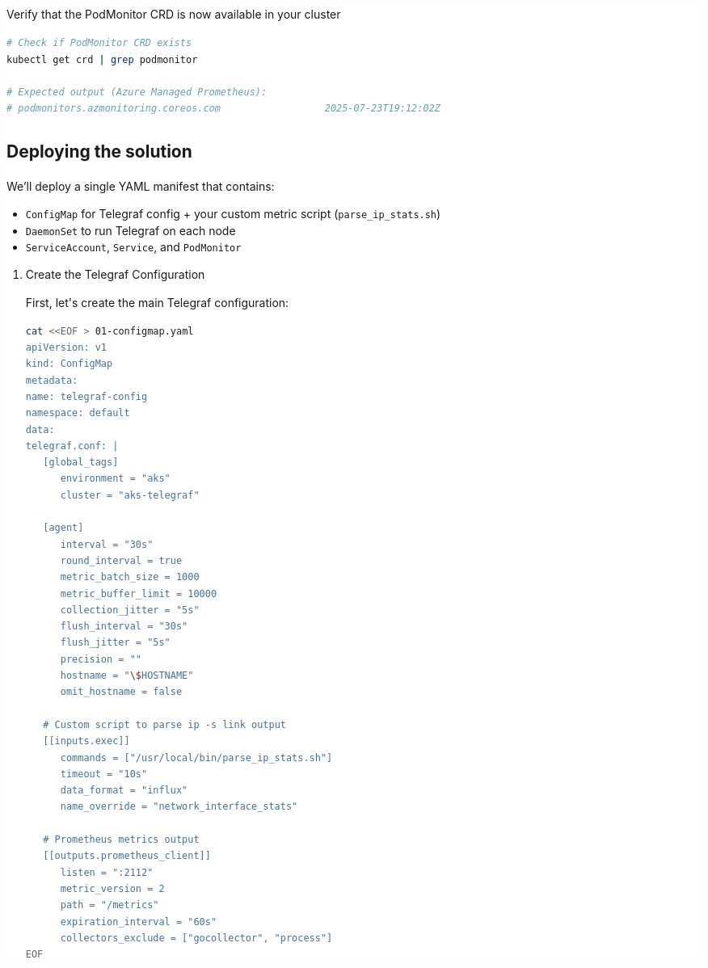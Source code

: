 Verify that the PodMonitor CRD is now available in your cluster

```bash
# Check if PodMonitor CRD exists
kubectl get crd | grep podmonitor

# Expected output (Azure Managed Prometheus):
# podmonitors.azmonitoring.coreos.com                  2025-07-23T19:12:02Z
```

## Deploying the solution

We’ll deploy a single YAML manifest that contains:

- `ConfigMap` for Telegraf config + your custom metric script (`parse_ip_stats.sh`)
- `DaemonSet` to run Telegraf on each node
- `ServiceAccount`, `Service`, and `PodMonitor`

1. Create the Telegraf Configuration

   First, let's create the main Telegraf configuration:

   ```bash
   cat <<EOF > 01-configmap.yaml
   apiVersion: v1
   kind: ConfigMap
   metadata:
   name: telegraf-config
   namespace: default
   data:
   telegraf.conf: |
      [global_tags]
         environment = "aks"
         cluster = "aks-telegraf"

      [agent]
         interval = "30s"
         round_interval = true
         metric_batch_size = 1000
         metric_buffer_limit = 10000
         collection_jitter = "5s"
         flush_interval = "30s"
         flush_jitter = "5s"
         precision = ""
         hostname = "\$HOSTNAME"
         omit_hostname = false

      # Custom script to parse ip -s link output
      [[inputs.exec]]
         commands = ["/usr/local/bin/parse_ip_stats.sh"]
         timeout = "10s"
         data_format = "influx"
         name_override = "network_interface_stats"

      # Prometheus metrics output
      [[outputs.prometheus_client]]
         listen = ":2112"
         metric_version = 2
         path = "/metrics"
         expiration_interval = "60s"
         collectors_exclude = ["gocollector", "process"]
   EOF
   ```
